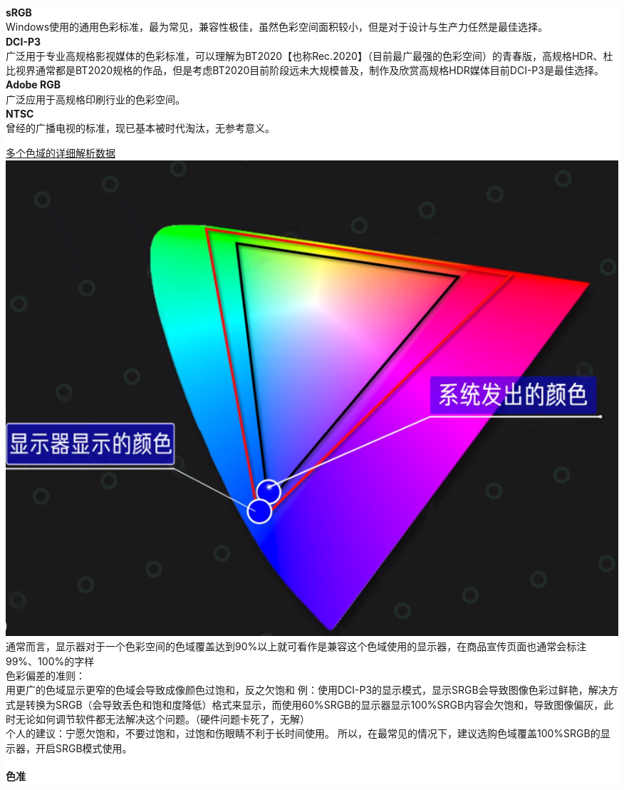 **sRGB**  
Windows使用的通用色彩标准，最为常见，兼容性极佳，虽然色彩空间面积较小，但是对于设计与生产力任然是最佳选择。    
**DCI-P3**  
广泛用于专业高规格影视媒体的色彩标准，可以理解为BT2020【也称Rec.2020】（目前最广最强的色彩空间）的青春版，高规格HDR、杜比视界通常都是BT2020规格的作品，但是考虑BT2020目前阶段远未大规模普及，制作及欣赏高规格HDR媒体目前DCI-P3是最佳选择。  
**Adobe RGB**  
广泛应用于高规格印刷行业的色彩空间。  
**NTSC**   
曾经的广播电视的标准，现已基本被时代淘汰，无参考意义。

[多个色域的详细解析数据
](https://wizzie.top/Blog/2019/10/21/2019/191021_android_basis/#:~:text=WCG%EF%BC%88Wide%20Color%20Gamut%EF%BC%89%EF%BC%8C%E6%98%AFAdobe%20System%E5%BC%80%E5%8F%91%E7%9A%84%E4%B8%80%E7%A7%8DRGB%E8%89%B2%E5%BD%A9%E7%A9%BA%E9%97%B4%EF%BC%8C%E4%BD%BF%E7%94%A8%E7%BA%AF%E5%85%89%E8%B0%B1%E5%8E%9F%E8%89%B2%E6%8F%90%E4%BE%9B%E8%BE%83%E5%A4%A7%E7%9A%84%E8%89%B2%E5%9F%9F%E3%80%82%20%E4%B8%8EAdove,RGB%E5%92%8CsRGB%E7%9B%B8%E6%AF%94%EF%BC%8C%E8%83%BD%E5%A4%9F%E5%AD%98%E5%82%A8%E6%9B%B4%E5%A4%A7%E8%8C%83%E5%9B%B4%E7%9A%84%E9%A2%9C%E8%89%B2%E5%80%BC%E3%80%82%20%E7%9B%B8%E6%AF%94%E4%B9%8B%E4%B8%8B%EF%BC%8CWCG%E5%8C%85%E5%90%AB%20CIELAB%E8%89%B2%E5%BD%A9%E7%A9%BA%E9%97%B4%20%E5%8F%AF%E8%A7%81%E9%A2%9C%E8%89%B2%E7%9A%8477.6%25%EF%BC%8C%E8%80%8CAdobe%20RGB%E8%89%B2%E5%BD%A9%E7%A9%BA%E9%97%B4%E4%BB%85%E8%A6%86%E7%9B%9652.1%25%EF%BC%8CsRGB%E4%BB%85%E8%A6%86%E7%9B%9635.9%25%E3%80%82
)  
![色域马蹄图](https://github.com/WFCT-Share/Display-Device-Selection-Guidev0.8/blob/main/Picture%20Resources/%E8%89%B2%E5%9F%9F%E9%A9%AC%E8%B9%84%E5%9B%BE.png)  
通常而言，显示器对于一个色彩空间的色域覆盖达到90%以上就可看作是兼容这个色域使用的显示器，在商品宣传页面也通常会标注99%、100%的字样  
色彩偏差的准则：  
用更广的色域显示更窄的色域会导致成像颜色过饱和，反之欠饱和
例：使用DCI-P3的显示模式，显示SRGB会导致图像色彩过鲜艳，解决方式是转换为SRGB（会导致丢色和饱和度降低）格式来显示，而使用60%SRGB的显示器显示100%SRGB内容会欠饱和，导致图像偏灰，此时无论如何调节软件都无法解决这个问题。（硬件问题卡死了，无解）  
个人的建议：宁愿欠饱和，不要过饱和，过饱和伤眼睛不利于长时间使用。
所以，在最常见的情况下，建议选购色域覆盖100%SRGB的显示器，开启SRGB模式使用。  
#### 色准 